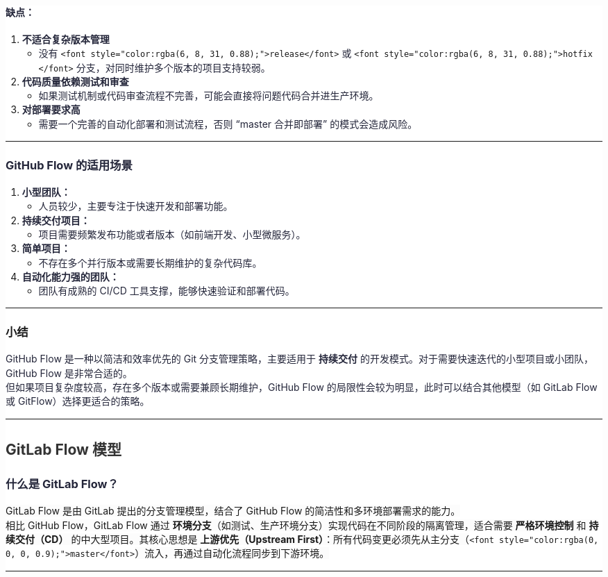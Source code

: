 #### <font style="color:rgba(6, 8, 31, 0.88);">缺点：</font>
1. **<font style="color:rgba(6, 8, 31, 0.88);">不适合复杂版本管理</font>**
    - <font style="color:rgba(6, 8, 31, 0.88);">没有</font><font style="color:rgba(6, 8, 31, 0.88);"> </font>`<font style="color:rgba(6, 8, 31, 0.88);">release</font>`<font style="color:rgba(6, 8, 31, 0.88);"> </font><font style="color:rgba(6, 8, 31, 0.88);">或</font><font style="color:rgba(6, 8, 31, 0.88);"> </font>`<font style="color:rgba(6, 8, 31, 0.88);">hotfix</font>`<font style="color:rgba(6, 8, 31, 0.88);"> </font><font style="color:rgba(6, 8, 31, 0.88);">分支，对同时维护多个版本的项目支持较弱。</font>
2. **<font style="color:rgba(6, 8, 31, 0.88);">代码质量依赖测试和审查</font>**
    - <font style="color:rgba(6, 8, 31, 0.88);">如果测试机制或代码审查流程不完善，可能会直接将问题代码合并进生产环境。</font>
3. **<font style="color:rgba(6, 8, 31, 0.88);">对部署要求高</font>**
    - <font style="color:rgba(6, 8, 31, 0.88);">需要一个完善的自动化部署和测试流程，否则 “master 合并即部署” 的模式会造成风险。</font>

---

### <font style="color:rgba(6, 8, 31, 0.88);">GitHub Flow 的适用场景</font>
1. **<font style="color:rgba(6, 8, 31, 0.88);">小型团队：</font>**
    - <font style="color:rgba(6, 8, 31, 0.88);">人员较少，主要专注于快速开发和部署功能。</font>
2. **<font style="color:rgba(6, 8, 31, 0.88);">持续交付项目：</font>**
    - <font style="color:rgba(6, 8, 31, 0.88);">项目需要频繁发布功能或者版本（如前端开发、小型微服务）。</font>
3. **<font style="color:rgba(6, 8, 31, 0.88);">简单项目：</font>**
    - <font style="color:rgba(6, 8, 31, 0.88);">不存在多个并行版本或需要长期维护的复杂代码库。</font>
4. **<font style="color:rgba(6, 8, 31, 0.88);">自动化能力强的团队：</font>**
    - <font style="color:rgba(6, 8, 31, 0.88);">团队有成熟的 CI/CD 工具支撑，能够快速验证和部署代码。</font>

---

### 小结
<font style="color:rgba(6, 8, 31, 0.88);">GitHub Flow 是一种以简洁和效率优先的 Git 分支管理策略，主要适用于 </font>**<font style="color:rgba(6, 8, 31, 0.88);">持续交付</font>**<font style="color:rgba(6, 8, 31, 0.88);"> 的开发模式。对于需要快速迭代的小型项目或小团队，GitHub Flow 是非常合适的。  
</font><font style="color:rgba(6, 8, 31, 0.88);">但如果项目复杂度较高，存在多个版本或需要兼顾长期维护，GitHub Flow 的局限性会较为明显，此时可以结合其他模型（如 GitLab Flow 或 GitFlow）选择更适合的策略。</font>

---

## <font style="color:rgb(51, 51, 51);">GitLab Flow 模型</font>
### <font style="color:rgba(6, 8, 31, 0.88);">什么是 GitLab Flow？</font>
<font style="color:rgba(0, 0, 0, 0.9);background-color:rgb(252, 252, 252);">GitLab Flow 是由 GitLab 提出的分支管理模型，结合了 GitHub Flow 的简洁性和多环境部署需求的能力。</font>  
<font style="color:rgba(0, 0, 0, 0.9);background-color:rgb(252, 252, 252);">相比 GitHub Flow，GitLab Flow 通过 </font>**<font style="color:rgba(0, 0, 0, 0.9);background-color:rgb(252, 252, 252);">环境分支</font>**<font style="color:rgba(0, 0, 0, 0.9);background-color:rgb(252, 252, 252);">（如测试、生产环境分支）实现代码在不同阶段的隔离管理，适合需要 </font>**<font style="color:rgba(0, 0, 0, 0.9);background-color:rgb(252, 252, 252);">严格环境控制</font>**<font style="color:rgba(0, 0, 0, 0.9);background-color:rgb(252, 252, 252);"> 和 </font>**<font style="color:rgba(0, 0, 0, 0.9);background-color:rgb(252, 252, 252);">持续交付（CD）</font>**<font style="color:rgba(0, 0, 0, 0.9);background-color:rgb(252, 252, 252);"> 的中大型项目。其核心思想是 </font>**<font style="color:rgba(0, 0, 0, 0.9);background-color:rgb(252, 252, 252);">上游优先（Upstream First）</font>**<font style="color:rgba(0, 0, 0, 0.9);background-color:rgb(252, 252, 252);">：所有代码变更必须先从主分支（</font>`<font style="color:rgba(0, 0, 0, 0.9);">master</font>`<font style="color:rgba(0, 0, 0, 0.9);background-color:rgb(252, 252, 252);">）流入，再通过自动化流程同步到下游环境。</font>

---